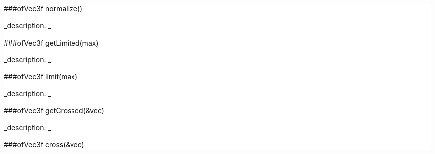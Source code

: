 







###ofVec3f normalize()



_description: _














###ofVec3f getLimited(max)



_description: _














###ofVec3f limit(max)



_description: _














###ofVec3f getCrossed(&vec)



_description: _














###ofVec3f cross(&vec)
